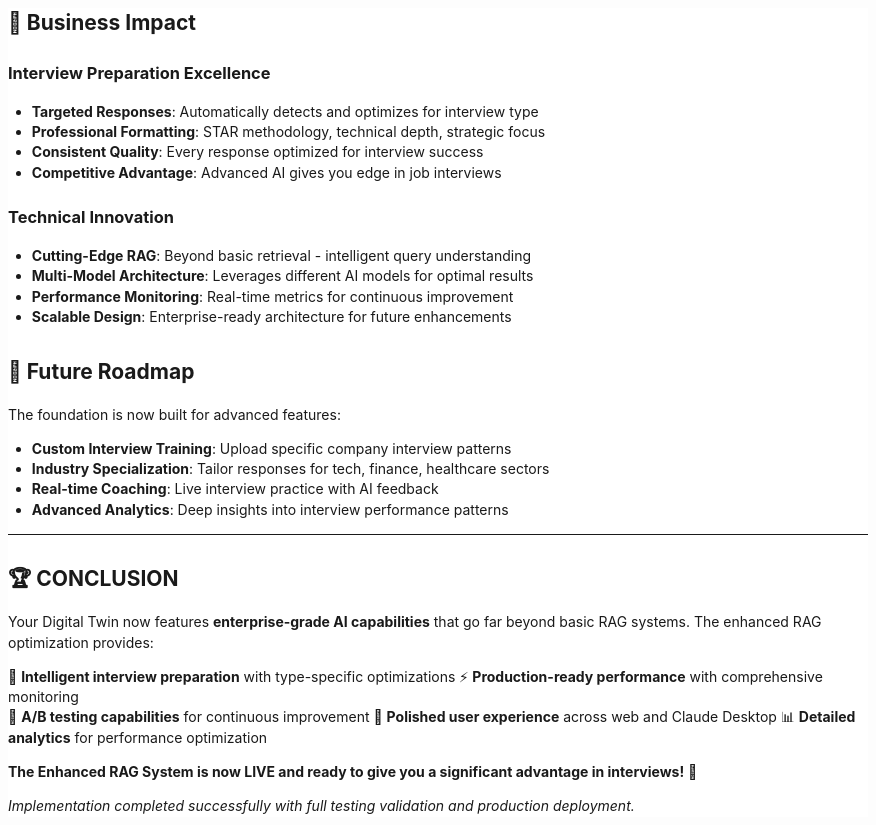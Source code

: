 ## 🎉 Business Impact

### Interview Preparation Excellence
- **Targeted Responses**: Automatically detects and optimizes for interview type
- **Professional Formatting**: STAR methodology, technical depth, strategic focus
- **Consistent Quality**: Every response optimized for interview success
- **Competitive Advantage**: Advanced AI gives you edge in job interviews

### Technical Innovation
- **Cutting-Edge RAG**: Beyond basic retrieval - intelligent query understanding
- **Multi-Model Architecture**: Leverages different AI models for optimal results  
- **Performance Monitoring**: Real-time metrics for continuous improvement
- **Scalable Design**: Enterprise-ready architecture for future enhancements

## 🔮 Future Roadmap 

The foundation is now built for advanced features:
- **Custom Interview Training**: Upload specific company interview patterns
- **Industry Specialization**: Tailor responses for tech, finance, healthcare sectors
- **Real-time Coaching**: Live interview practice with AI feedback
- **Advanced Analytics**: Deep insights into interview performance patterns

---

## 🏆 **CONCLUSION**

Your Digital Twin now features **enterprise-grade AI capabilities** that go far beyond basic RAG systems. The enhanced RAG optimization provides:

🎯 **Intelligent interview preparation** with type-specific optimizations
⚡ **Production-ready performance** with comprehensive monitoring  
🔄 **A/B testing capabilities** for continuous improvement
🎨 **Polished user experience** across web and Claude Desktop
📊 **Detailed analytics** for performance optimization

**The Enhanced RAG System is now LIVE and ready to give you a significant advantage in interviews!** 🚀

*Implementation completed successfully with full testing validation and production deployment.*